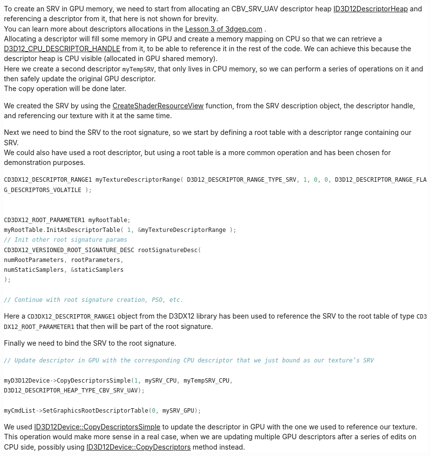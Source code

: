 To create an SRV in GPU memory, we need to start from allocating an CBV_SRV_UAV descriptor heap [ID3D12DescriptorHeap](https://docs.microsoft.com/en-us/windows/win32/api/d3d12/nn-d3d12-id3d12descriptorheap) and referencing a descriptor from it, that here is not shown for brevity.  
You can learn more about descriptors allocations in the [Lesson 3 of 3dgep.com](https://www.3dgep.com/learning-directx-12-3/) .  
Allocating a descriptor will fill some memory in GPU and create a memory mapping on CPU so that we can retrieve a [D3D12_CPU_DESCRIPTOR_HANDLE](https://docs.microsoft.com/en-us/windows/win32/api/d3d12/ns-d3d12-d3d12_cpu_descriptor_handle) from it, to be able to reference it in the rest of the code. We can achieve this because the descriptor heap is CPU visible (allocated in GPU shared memory).  
Here we create a second descriptor `myTempSRV`, that only lives in CPU memory, so we can perform a series of operations on it and then safely update the original GPU descriptor.  
The copy operation will be done later.

We created the SRV by using the [CreateShaderResourceView](https://docs.microsoft.com/en-us/windows/win32/api/d3d12/nf-d3d12-id3d12device-createshaderresourceview) function, from the SRV description object, the descriptor handle, and referencing our texture with it at the same time.

Next we need to bind the SRV to the root signature, so we start by defining a root table with a descriptor range containing our SRV.  
We could also have used a root descriptor, but using a root table is a more common operation and has been chosen for demonstration purposes.  

```cpp
CD3DX12_DESCRIPTOR_RANGE1 myTextureDescriptorRange( D3D12_DESCRIPTOR_RANGE_TYPE_SRV, 1, 0, 0, D3D12_DESCRIPTOR_RANGE_FLAG_DESCRIPTORS_VOLATILE );

  
CD3DX12_ROOT_PARAMETER1 myRootTable;  
myRootTable.InitAsDescriptorTable( 1, &myTextureDescriptorRange );  
// Init other root signature params  
CD3DX12_VERSIONED_ROOT_SIGNATURE_DESC rootSignatureDesc(
numRootParameters, rootParameters, 
numStaticSamplers, &staticSamplers
);

// Continue with root signature creation, PSO, etc.
```  

Here a `CD3DX12_DESCRIPTOR_RANGE1` object from the D3DX12 library has been used to reference the SRV to the root table of type `CD3DX12_ROOT_PARAMETER1` that then will be part of the root signature.

Finally we need to bind the SRV to the root signature.
  
```cpp
// Update descriptor in GPU with the corresponding CPU descriptor that we just bound as our texture’s SRV

myD3D12Device->CopyDescriptorsSimple(1, mySRV_CPU, myTempSRV_CPU,
D3D12_DESCRIPTOR_HEAP_TYPE_CBV_SRV_UAV);

myCmdList->SetGraphicsRootDescriptorTable(0, mySRV_GPU);
```
We used [ID3D12Device::CopyDescriptorsSimple](https://docs.microsoft.com/en-us/windows/win32/api/d3d12/nf-d3d12-id3d12device-copydescriptorssimple) to update the descriptor in GPU with the one we used to reference our texture. This operation would make more sense in a real case, when we are updating multiple GPU descriptors after a series of edits on CPU side, possibly using [ID3D12Device::CopyDescriptors](https://docs.microsoft.com/en-us/windows/win32/api/d3d12/nf-d3d12-id3d12device-copydescriptors) method instead.
